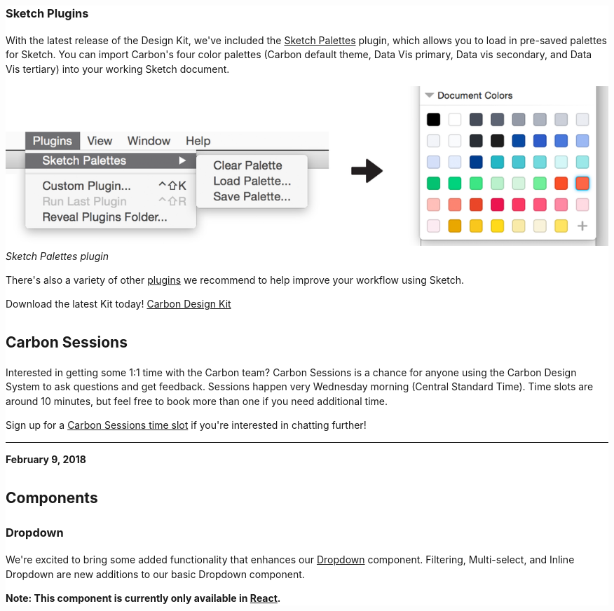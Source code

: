 ### Sketch Plugins

With the latest release of the Design Kit, we've included the [Sketch Palettes](https://github.com/andrewfiorillo/sketch-palettes) plugin, which allows you to load in pre-saved palettes for Sketch. You can import Carbon's four color palettes (Carbon default theme, Data Vis primary, Data vis secondary, and Data Vis tertiary) into your working Sketch document.

![Sketch Palettes plugin](images/sketch-palettes.png)
_Sketch Palettes plugin_

There's also a variety of other [plugins](https://github.com/ibm/carbon-design-kit/wiki/Suggested-Sketch-Plugins) we recommend to help improve your workflow using Sketch.

<p>Download the latest Kit today!
<a href="https://github.com/ibm/carbon-design-kit" target="_blank">Carbon Design Kit</a></p>

## Carbon Sessions

Interested in getting some 1:1 time with the Carbon team? Carbon Sessions is a chance for anyone using the Carbon Design System to ask questions and get feedback. Sessions happen very Wednesday morning (Central Standard Time). Time slots are around 10 minutes, but feel free to book more than one if you need additional time.

Sign up for a [Carbon Sessions time slot](https://github.com/ibm/design-system-website/wiki/Carbon-Sessions) if you're interested in chatting further!

<hr class="divider">

**February 9, 2018**

## Components

### Dropdown

We're excited to bring some added functionality that enhances our [Dropdown](/components/dropdown) component. Filtering, Multi-select, and Inline Dropdown are new additions to our basic Dropdown component.

**Note: This component is currently only available in [React](http://react.carbondesignsystem.com/?selectedKind=ComboBox&selectedStory=default&full=0&addons=1&stories=1&panelRight=0&addonPanel=storybook%2Factions%2Factions-panel).**
